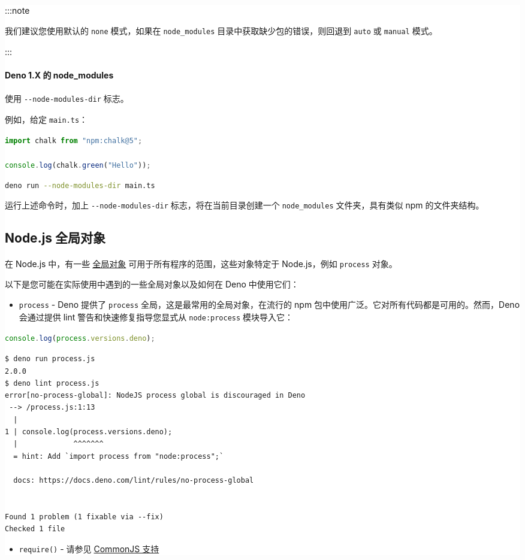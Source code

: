:::note

我们建议您使用默认的 `none` 模式，如果在 `node_modules` 目录中获取缺少包的错误，则回退到 `auto` 或 `manual` 模式。

:::

#### Deno 1.X 的 node_modules

使用 `--node-modules-dir` 标志。

例如，给定 `main.ts`：

```ts
import chalk from "npm:chalk@5";

console.log(chalk.green("Hello"));
```

```sh
deno run --node-modules-dir main.ts
```

运行上述命令时，加上 `--node-modules-dir` 标志，将在当前目录创建一个 `node_modules` 文件夹，具有类似 npm 的文件夹结构。

## Node.js 全局对象

在 Node.js 中，有一些 [全局对象](https://nodejs.org/api/globals.html) 可用于所有程序的范围，这些对象特定于 Node.js，例如 `process` 对象。

以下是您可能在实际使用中遇到的一些全局对象以及如何在 Deno 中使用它们：

- `process` - Deno 提供了 `process` 全局，这是最常用的全局对象，在流行的 npm 包中使用广泛。它对所有代码都是可用的。然而，Deno 会通过提供 lint 警告和快速修复指导您显式从 `node:process` 模块导入它：

```js title="process.js"
console.log(process.versions.deno);
```

```shell
$ deno run process.js
2.0.0
$ deno lint process.js
error[no-process-global]: NodeJS process global is discouraged in Deno
 --> /process.js:1:13
  |
1 | console.log(process.versions.deno);
  |             ^^^^^^^
  = hint: Add `import process from "node:process";`

  docs: https://docs.deno.com/lint/rules/no-process-global


Found 1 problem (1 fixable via --fix)
Checked 1 file
```

- `require()` - 请参见 [CommonJS 支持](#commonjs支持)
